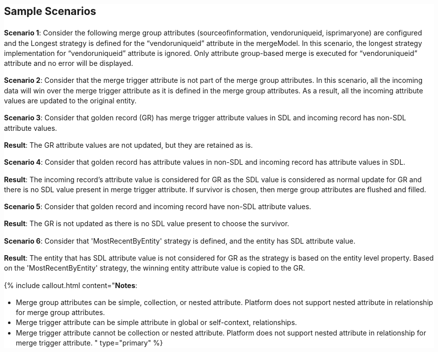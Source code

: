 
## Sample Scenarios

**Scenario 1**: Consider the following merge group attributes (sourceofinformation, vendoruniqueid, isprimaryone) are configured and the Longest strategy is defined for the “vendoruniqueid” attribute in the mergeModel. In this scenario, the longest strategy implementation for “vendoruniqueid” attribute is ignored. Only attribute group-based merge is executed for “vendoruniqueid” attribute and no error will be displayed.

**Scenario 2**: Consider that the merge trigger attribute is not part of the merge group attributes. In this scenario, all the incoming data will win over the merge trigger attribute as it is defined in the merge group attributes. As a result, all the incoming attribute values are updated to the original entity.

**Scenario 3**: Consider that golden record (GR) has merge trigger attribute values in SDL and incoming record has non-SDL attribute values.

**Result**: The GR attribute values are not updated, but they are retained as is. 

**Scenario 4**: Consider that golden record has attribute values in non-SDL and incoming record has attribute values in SDL.

**Result**: The incoming record’s attribute value is considered for GR as the SDL value is considered as normal update for GR and there is no SDL value present in merge trigger attribute. If survivor is chosen, then merge group attributes are flushed and filled.

**Scenario 5**: Consider that golden record and incoming record have non-SDL attribute values.

**Result**: The GR is not updated as there is no SDL value present to choose the survivor.

**Scenario 6**: Consider that 'MostRecentByEntity' strategy is defined, and the entity has SDL attribute value.

**Result**: The entity that has SDL attribute value is not considered for GR as the strategy is based on the entity level property. Based on the 'MostRecentByEntity' strategy, the winning entity attribute value is copied to the GR.

{% include callout.html content="**Notes**:
* Merge group attributes can be simple, collection, or nested attribute. Platform does not support nested attribute in relationship for merge group attributes.
* Merge trigger attribute can be simple attribute in global or self-context, relationships.
* Merge trigger attribute cannot be collection or nested attribute. Platform does not support nested attribute in relationship for merge trigger attribute.
" type="primary" %}

